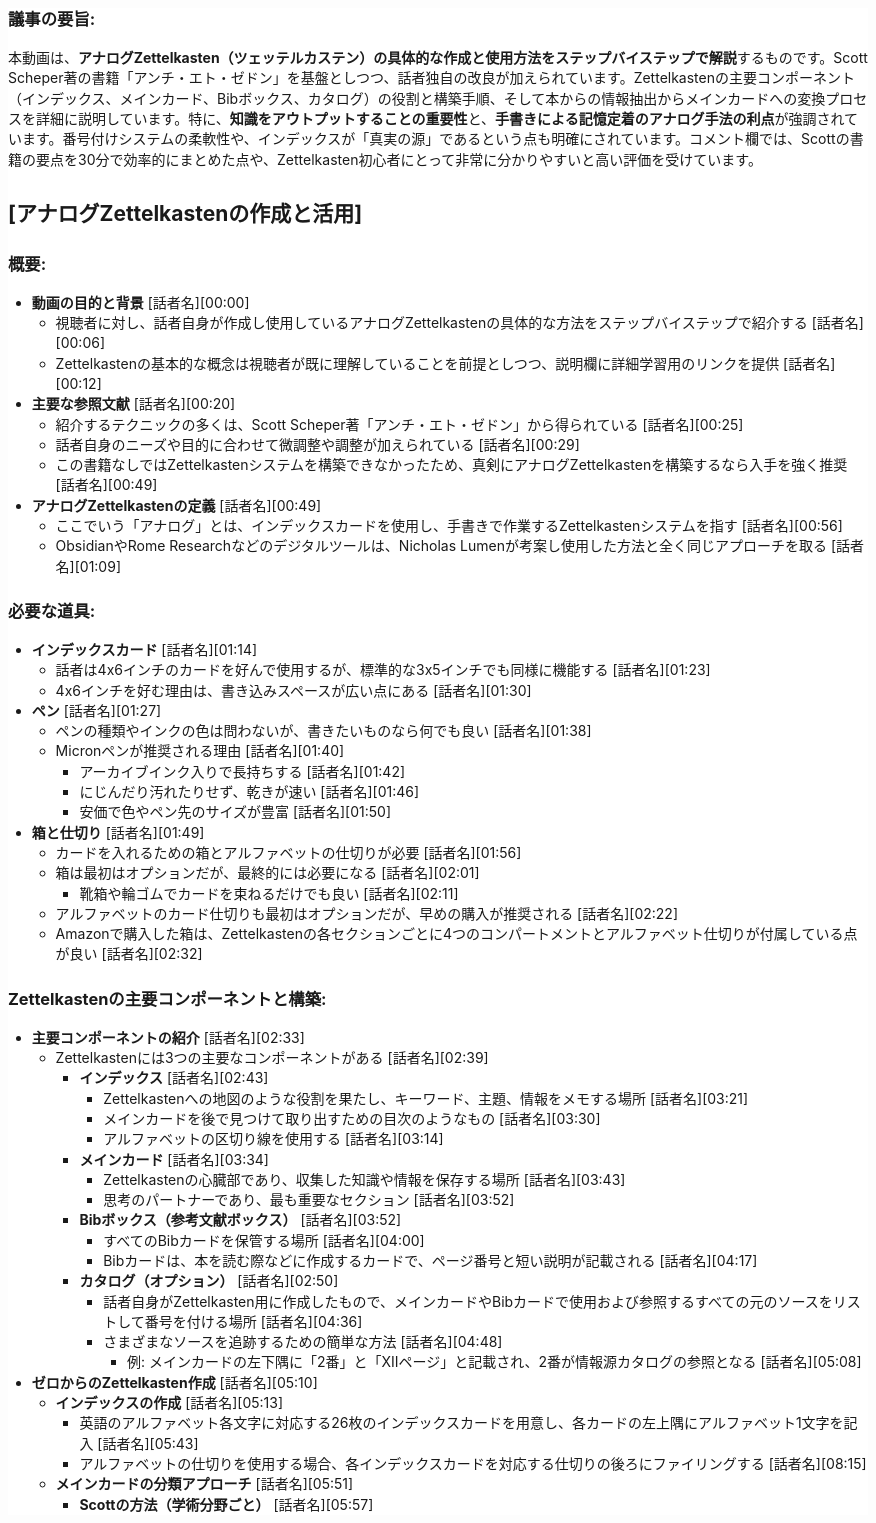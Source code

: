 ### 議事の要旨:
本動画は、**アナログZettelkasten（ツェッテルカステン）の具体的な作成と使用方法をステップバイステップで解説**するものです。Scott Scheper著の書籍「アンチ・エト・ゼドン」を基盤としつつ、話者独自の改良が加えられています。Zettelkastenの主要コンポーネント（インデックス、メインカード、Bibボックス、カタログ）の役割と構築手順、そして本からの情報抽出からメインカードへの変換プロセスを詳細に説明しています。特に、**知識をアウトプットすることの重要性**と、**手書きによる記憶定着のアナログ手法の利点**が強調されています。番号付けシステムの柔軟性や、インデックスが「真実の源」であるという点も明確にされています。コメント欄では、Scottの書籍の要点を30分で効率的にまとめた点や、Zettelkasten初心者にとって非常に分かりやすいと高い評価を受けています。

## [**アナログZettelkastenの作成と活用**]

### 概要:
- **動画の目的と背景** [話者名][00:00]
  - 視聴者に対し、話者自身が作成し使用しているアナログZettelkastenの具体的な方法をステップバイステップで紹介する [話者名][00:06]
  - Zettelkastenの基本的な概念は視聴者が既に理解していることを前提としつつ、説明欄に詳細学習用のリンクを提供 [話者名][00:12]
- **主要な参照文献** [話者名][00:20]
  - 紹介するテクニックの多くは、Scott Scheper著「アンチ・エト・ゼドン」から得られている [話者名][00:25]
  - 話者自身のニーズや目的に合わせて微調整や調整が加えられている [話者名][00:29]
  - この書籍なしではZettelkastenシステムを構築できなかったため、真剣にアナログZettelkastenを構築するなら入手を強く推奨 [話者名][00:49]
- **アナログZettelkastenの定義** [話者名][00:49]
  - ここでいう「アナログ」とは、インデックスカードを使用し、手書きで作業するZettelkastenシステムを指す [話者名][00:56]
  - ObsidianやRome Researchなどのデジタルツールは、Nicholas Lumenが考案し使用した方法と全く同じアプローチを取る [話者名][01:09]

### 必要な道具:
- **インデックスカード** [話者名][01:14]
  - 話者は4x6インチのカードを好んで使用するが、標準的な3x5インチでも同様に機能する [話者名][01:23]
  - 4x6インチを好む理由は、書き込みスペースが広い点にある [話者名][01:30]
- **ペン** [話者名][01:27]
  - ペンの種類やインクの色は問わないが、書きたいものなら何でも良い [話者名][01:38]
  - Micronペンが推奨される理由 [話者名][01:40]
    - アーカイブインク入りで長持ちする [話者名][01:42]
    - にじんだり汚れたりせず、乾きが速い [話者名][01:46]
    - 安価で色やペン先のサイズが豊富 [話者名][01:50]
- **箱と仕切り** [話者名][01:49]
  - カードを入れるための箱とアルファベットの仕切りが必要 [話者名][01:56]
  - 箱は最初はオプションだが、最終的には必要になる [話者名][02:01]
    - 靴箱や輪ゴムでカードを束ねるだけでも良い [話者名][02:11]
  - アルファベットのカード仕切りも最初はオプションだが、早めの購入が推奨される [話者名][02:22]
  - Amazonで購入した箱は、Zettelkastenの各セクションごとに4つのコンパートメントとアルファベット仕切りが付属している点が良い [話者名][02:32]

### Zettelkastenの主要コンポーネントと構築:
- **主要コンポーネントの紹介** [話者名][02:33]
  - Zettelkastenには3つの主要なコンポーネントがある [話者名][02:39]
    - **インデックス** [話者名][02:43]
      - Zettelkastenへの地図のような役割を果たし、キーワード、主題、情報をメモする場所 [話者名][03:21]
      - メインカードを後で見つけて取り出すための目次のようなもの [話者名][03:30]
      - アルファベットの区切り線を使用する [話者名][03:14]
    - **メインカード** [話者名][03:34]
      - Zettelkastenの心臓部であり、収集した知識や情報を保存する場所 [話者名][03:43]
      - 思考のパートナーであり、最も重要なセクション [話者名][03:52]
    - **Bibボックス（参考文献ボックス）** [話者名][03:52]
      - すべてのBibカードを保管する場所 [話者名][04:00]
      - Bibカードは、本を読む際などに作成するカードで、ページ番号と短い説明が記載される [話者名][04:17]
    - **カタログ（オプション）** [話者名][02:50]
      - 話者自身がZettelkasten用に作成したもので、メインカードやBibカードで使用および参照するすべての元のソースをリストして番号を付ける場所 [話者名][04:36]
      - さまざまなソースを追跡するための簡単な方法 [話者名][04:48]
        - 例: メインカードの左下隅に「2番」と「XIIページ」と記載され、2番が情報源カタログの参照となる [話者名][05:08]
- **ゼロからのZettelkasten作成** [話者名][05:10]
  - **インデックスの作成** [話者名][05:13]
    - 英語のアルファベット各文字に対応する26枚のインデックスカードを用意し、各カードの左上隅にアルファベット1文字を記入 [話者名][05:43]
    - アルファベットの仕切りを使用する場合、各インデックスカードを対応する仕切りの後ろにファイリングする [話者名][08:15]
  - **メインカードの分類アプローチ** [話者名][05:51]
    - **Scottの方法（学術分野ごと）** [話者名][05:57]